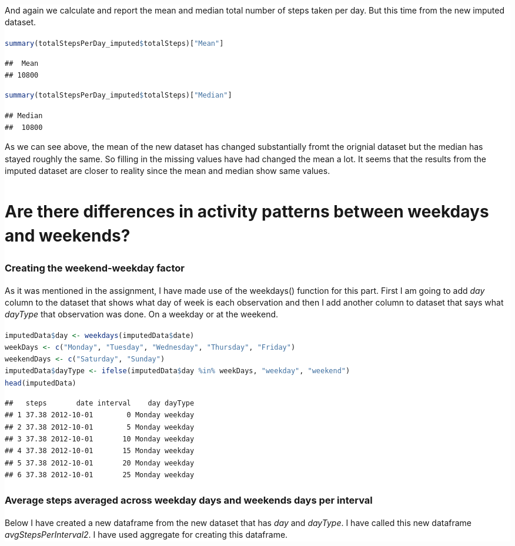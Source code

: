 
And again we calculate and report the mean and median total number of steps taken per day. But this time from the new imputed dataset. 

```r
summary(totalStepsPerDay_imputed$totalSteps)["Mean"]
```

```
##  Mean 
## 10800
```

```r
summary(totalStepsPerDay_imputed$totalSteps)["Median"]
```

```
## Median 
##  10800
```


As we can see above, the mean of the new dataset has changed substantially fromt the orignial dataset but the median has stayed roughly the same. So filling in the missing values have had changed the mean a lot. It seems that the results from the imputed dataset are closer to reality since the mean and median show same values.

# Are there differences in activity patterns between weekdays and weekends?

### Creating the weekend-weekday factor ##
As it was mentioned in the assignment, I have made use of the weekdays() function for this part. First I am going to add *day* column to the dataset that shows what day of week is each observation and then I add another column to dataset that says what *dayType* that observation was done. On a weekday or at the weekend. 

```r
imputedData$day <- weekdays(imputedData$date)
weekDays <- c("Monday", "Tuesday", "Wednesday", "Thursday", "Friday")
weekendDays <- c("Saturday", "Sunday")
imputedData$dayType <- ifelse(imputedData$day %in% weekDays, "weekday", "weekend")
head(imputedData)
```

```
##   steps       date interval    day dayType
## 1 37.38 2012-10-01        0 Monday weekday
## 2 37.38 2012-10-01        5 Monday weekday
## 3 37.38 2012-10-01       10 Monday weekday
## 4 37.38 2012-10-01       15 Monday weekday
## 5 37.38 2012-10-01       20 Monday weekday
## 6 37.38 2012-10-01       25 Monday weekday
```


### Average steps averaged across weekday days and weekends days per interval
Below I have created a new dataframe from the new dataset that has *day* and *dayType*. I have called this new dataframe *avgStepsPerInterval2*. I have used aggregate for creating this dataframe. 
